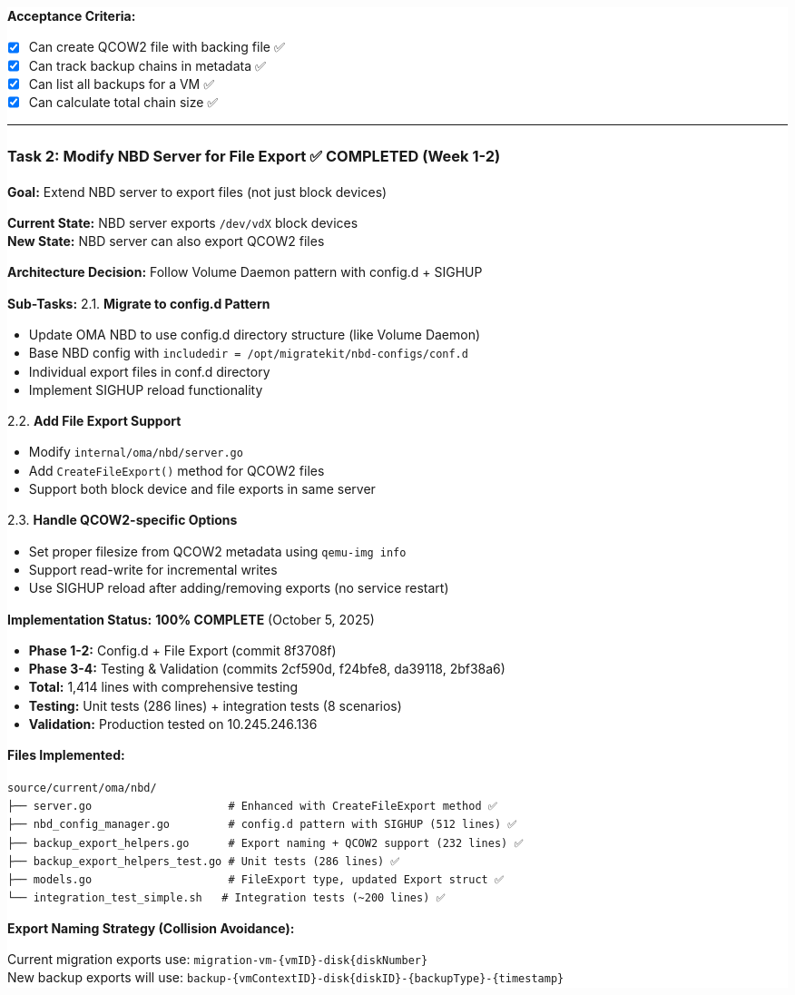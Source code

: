 **Acceptance Criteria:**
- [x] Can create QCOW2 file with backing file ✅
- [x] Can track backup chains in metadata ✅
- [x] Can list all backups for a VM ✅
- [x] Can calculate total chain size ✅

---

### **Task 2: Modify NBD Server for File Export** ✅ **COMPLETED** (Week 1-2)

**Goal:** Extend NBD server to export files (not just block devices)

**Current State:** NBD server exports `/dev/vdX` block devices  
**New State:** NBD server can also export QCOW2 files

**Architecture Decision:** Follow Volume Daemon pattern with config.d + SIGHUP

**Sub-Tasks:**
2.1. **Migrate to config.d Pattern**
   - Update OMA NBD to use config.d directory structure (like Volume Daemon)
   - Base NBD config with `includedir = /opt/migratekit/nbd-configs/conf.d`
   - Individual export files in conf.d directory
   - Implement SIGHUP reload functionality
   
2.2. **Add File Export Support**
   - Modify `internal/oma/nbd/server.go`
   - Add `CreateFileExport()` method for QCOW2 files
   - Support both block device and file exports in same server
   
2.3. **Handle QCOW2-specific Options**
   - Set proper filesize from QCOW2 metadata using `qemu-img info`
   - Support read-write for incremental writes
   - Use SIGHUP reload after adding/removing exports (no service restart)

**Implementation Status:** **100% COMPLETE** (October 5, 2025)
- **Phase 1-2:** Config.d + File Export (commit 8f3708f)
- **Phase 3-4:** Testing & Validation (commits 2cf590d, f24bfe8, da39118, 2bf38a6)
- **Total:** 1,414 lines with comprehensive testing
- **Testing:** Unit tests (286 lines) + integration tests (8 scenarios)
- **Validation:** Production tested on 10.245.246.136

**Files Implemented:**
```
source/current/oma/nbd/
├── server.go                     # Enhanced with CreateFileExport method ✅
├── nbd_config_manager.go         # config.d pattern with SIGHUP (512 lines) ✅
├── backup_export_helpers.go      # Export naming + QCOW2 support (232 lines) ✅  
├── backup_export_helpers_test.go # Unit tests (286 lines) ✅
├── models.go                     # FileExport type, updated Export struct ✅
└── integration_test_simple.sh   # Integration tests (~200 lines) ✅
```

**Export Naming Strategy (Collision Avoidance):**

Current migration exports use: `migration-vm-{vmID}-disk{diskNumber}`  
New backup exports will use: `backup-{vmContextID}-disk{diskID}-{backupType}-{timestamp}`
